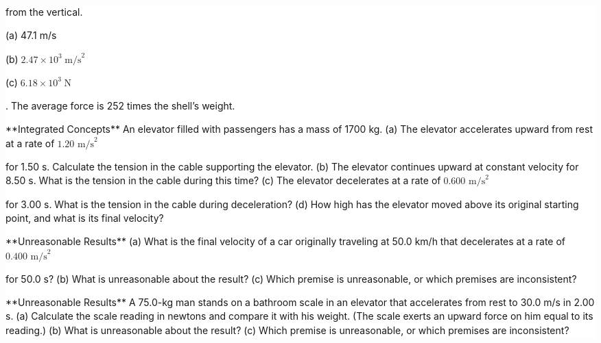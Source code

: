  from the vertical.

</div>
<div data-type="solution" class="solution" markdown="1">
(a) 47.1 m/s

(b) <math xmlns="http://www.w3.org/1998/Math/MathML"><semantics><mrow><mrow><mrow><mn>2</mn><mtext>.</mtext><mrow><mtext>47</mtext><mo stretchy="false">×</mo><msup><mtext>10</mtext><mrow><mn>3</mn></mrow></msup></mrow><mspace width="0.25em" /><msup><mtext> m/s</mtext><mrow><mn>2</mn></mrow></msup></mrow></mrow><mrow /></mrow><annotation encoding="StarMath 5.0"> size 12{2 "." "47" times "10" rSup { size 8{3} } " m/s" rSup { size 8{2} } } {}</annotation></semantics></math>

(c) <math xmlns="http://www.w3.org/1998/Math/MathML"><semantics><mrow><mrow><mn>6.18</mn><mo stretchy="false">×</mo><msup><mtext>10</mtext><mn>3</mn></msup></mrow><mspace width="0.25em" /><mtext> N</mtext></mrow><annotation encoding="StarMath 5.0"> </annotation></semantics></math>

 . The average force is 252 times the shell’s weight.

</div>
</div>

<div data-type="exercise" class="exercise" data-element-type="problems-exercises">
<div data-type="problem" class="problem" markdown="1">
**Integrated Concepts** An elevator filled with passengers has a mass of 1700 kg. (a) The elevator accelerates upward from rest at a rate of <math xmlns="http://www.w3.org/1998/Math/MathML"><semantics><mrow><mrow><mrow><mn>1</mn><mtext>.</mtext><msup><mtext>20 m/s</mtext><mrow><mn>2</mn></mrow></msup></mrow></mrow><mrow /></mrow><annotation encoding="StarMath 5.0"> size 12{1 "." "20 m/s" rSup { size 8{2} } } {}</annotation></semantics></math>

 for 1.50 s. Calculate the tension in the cable supporting the elevator. (b) The elevator continues upward at constant velocity for 8.50 s. What is the tension in the cable during this time? (c) The elevator decelerates at a rate of <math xmlns="http://www.w3.org/1998/Math/MathML"><semantics><mrow><mrow><mrow><mn>0</mn><mtext>.</mtext><msup><mtext>600 m/s</mtext><mrow><mn>2</mn></mrow></msup></mrow></mrow><mrow /></mrow><annotation encoding="StarMath 5.0"> size 12{0 "." "600 m/s" rSup { size 8{2} } } {}</annotation></semantics></math>

 for 3.00 s. What is the tension in the cable during deceleration? (d) How high has the elevator moved above its original starting point, and what is its final velocity?

</div>
</div>

<div data-type="exercise" class="exercise" data-element-type="problems-exercises">
<div data-type="problem" class="problem" markdown="1">
**Unreasonable Results** (a) What is the final velocity of a car originally traveling at 50.0 km/h that decelerates at a rate of <math xmlns="http://www.w3.org/1998/Math/MathML"><semantics><mrow><mrow><mrow><mn>0</mn><mtext>.</mtext><msup><mtext>400 m/s</mtext><mrow><mn>2</mn></mrow></msup></mrow></mrow><mrow /></mrow><annotation encoding="StarMath 5.0"> size 12{0 "." "400 m/s" rSup { size 8{2} } } {}</annotation></semantics></math>

 for 50.0 s? (b) What is unreasonable about the result? (c) Which premise is unreasonable, or which premises are inconsistent?

</div>
</div>

<div data-type="exercise" class="exercise" data-element-type="problems-exercises">
<div data-type="problem" class="problem" markdown="1">
**Unreasonable Results** A 75.0-kg man stands on a bathroom scale in an elevator that accelerates from rest to 30.0 m/s in 2.00 s. (a) Calculate the scale reading in newtons and compare it with his weight. (The scale exerts an upward force on him equal to its reading.) (b) What is unreasonable about the result? (c) Which premise is unreasonable, or which premises are inconsistent?

</div>
</div>

